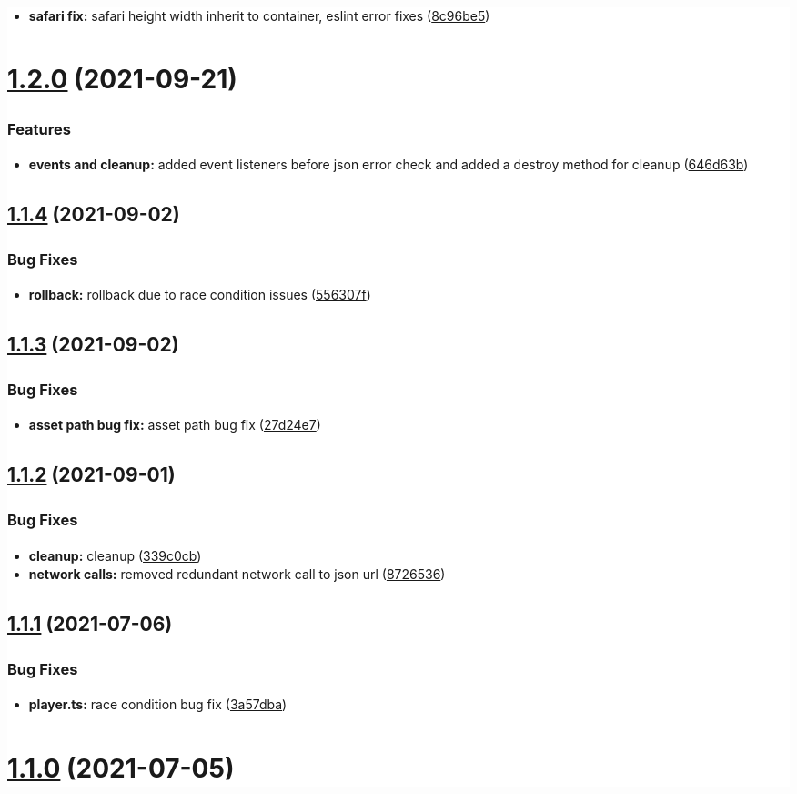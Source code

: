 - **safari fix:** safari height width inherit to container, eslint error fixes ([8c96be5](https://github.com/LottieFiles/lottie-player/commit/8c96be586d3128833d264f2c75511b4d03e95289))

# [1.2.0](https://github.com/LottieFiles/lottie-player/compare/v1.1.4...v1.2.0) (2021-09-21)

### Features

- **events and cleanup:** added event listeners before json error check and added a destroy method for cleanup ([646d63b](https://github.com/LottieFiles/lottie-player/commit/646d63b14e89a2c0079ddc9224fc8d8e97d84806))

## [1.1.4](https://github.com/LottieFiles/lottie-player/compare/v1.1.3...v1.1.4) (2021-09-02)

### Bug Fixes

- **rollback:** rollback due to race condition issues ([556307f](https://github.com/LottieFiles/lottie-player/commit/556307fc57a807c03ad1b3639c3e464d73cd87be))

## [1.1.3](https://github.com/LottieFiles/lottie-player/compare/v1.1.2...v1.1.3) (2021-09-02)

### Bug Fixes

- **asset path bug fix:** asset path bug fix ([27d24e7](https://github.com/LottieFiles/lottie-player/commit/27d24e731b7203f849171657eae190bf55d59be8))

## [1.1.2](https://github.com/LottieFiles/lottie-player/compare/v1.1.1...v1.1.2) (2021-09-01)

### Bug Fixes

- **cleanup:** cleanup ([339c0cb](https://github.com/LottieFiles/lottie-player/commit/339c0cb9396a6a0e5b5264769ac8d7b6498d163c))
- **network calls:** removed redundant network call to json url ([8726536](https://github.com/LottieFiles/lottie-player/commit/8726536f12403694e5213c70189d877cc9fdec6a))

## [1.1.1](https://github.com/LottieFiles/lottie-player/compare/v1.1.0...v1.1.1) (2021-07-06)

### Bug Fixes

- **player.ts:** race condition bug fix ([3a57dba](https://github.com/LottieFiles/lottie-player/commit/3a57dba10c043ec9549dc790e6a83398b0253094))

# [1.1.0](https://github.com/LottieFiles/lottie-player/compare/v1.0.0...v1.1.0) (2021-07-05)
